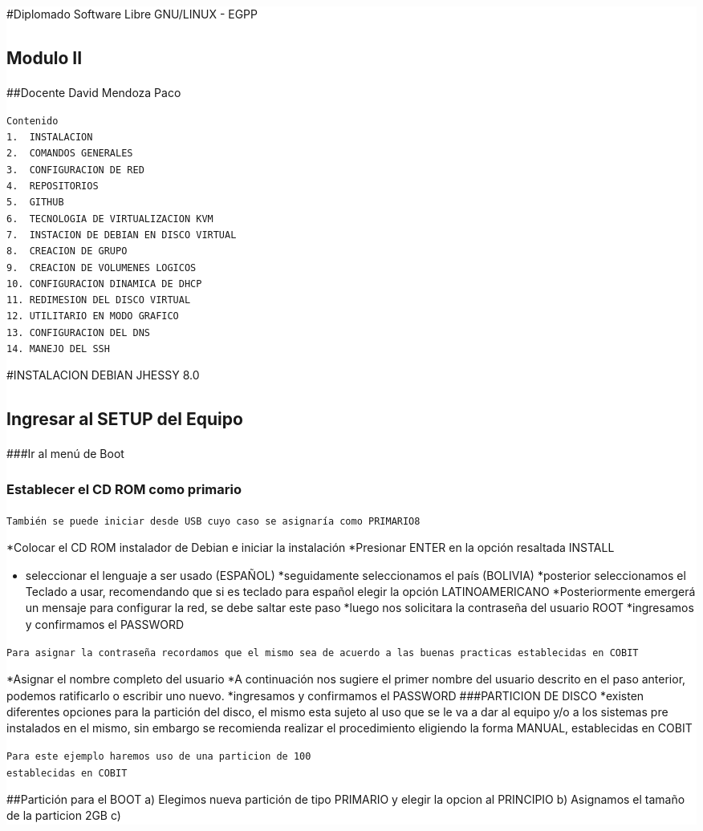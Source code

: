 
#Diplomado Software Libre GNU/LINUX - EGPP
## Modulo II
##Docente David Mendoza Paco

```
Contenido
1.	INSTALACION
2.	COMANDOS GENERALES
3.	CONFIGURACION DE RED
4.	REPOSITORIOS
5.	GITHUB
6. 	TECNOLOGIA DE VIRTUALIZACION KVM
7. 	INSTACION DE DEBIAN EN DISCO VIRTUAL
8. 	CREACION DE GRUPO
9. 	CREACION DE VOLUMENES LOGICOS
10. CONFIGURACION DINAMICA DE DHCP
11. REDIMESION DEL DISCO VIRTUAL
12. UTILITARIO EN MODO GRAFICO
13. CONFIGURACION DEL DNS
14. MANEJO DEL SSH
```

#INSTALACION DEBIAN JHESSY 8.0
## Ingresar al SETUP del Equipo
###Ir al menú de Boot
### Establecer el CD ROM como primario
```
También se puede iniciar desde USB cuyo caso se asignaría como PRIMARIO8
```
*Colocar el CD ROM instalador de Debian e iniciar la instalación
*Presionar ENTER en la opción resaltada INSTALL
* seleccionar  el lenguaje a ser usado (ESPAÑOL)
*seguidamente seleccionamos el país (BOLIVIA)
*posterior seleccionamos el Teclado a usar, recomendando que si es teclado para español elegir la opción LATINOAMERICANO
*Posteriormente emergerá un mensaje para configurar la red, se debe saltar este paso
*luego nos solicitara la contraseña del usuario ROOT
*ingresamos y confirmamos el PASSWORD
```
Para asignar la contraseña recordamos que el mismo sea de acuerdo a las buenas practicas establecidas en COBIT 
``` 
*Asignar el nombre completo del usuario
*A continuación nos sugiere el primer nombre del usuario descrito en el paso anterior, podemos ratificarlo o escribir uno nuevo.
*ingresamos y confirmamos el PASSWORD
###PARTICION DE DISCO
*existen diferentes opciones para la partición del disco, el mismo esta sujeto al uso que se le va a dar al equipo y/o a los sistemas pre instalados en el mismo, sin embargo se recomienda realizar el procedimiento eligiendo la forma MANUAL, 
establecidas en COBIT 
``` 
Para este ejemplo haremos uso de una particion de 100
establecidas en COBIT 
``` 
##Partición para el BOOT
a) Elegimos nueva partición de tipo PRIMARIO y elegir la opcion al PRINCIPIO
b) Asignamos el tamaño de la particion 2GB
c) 
